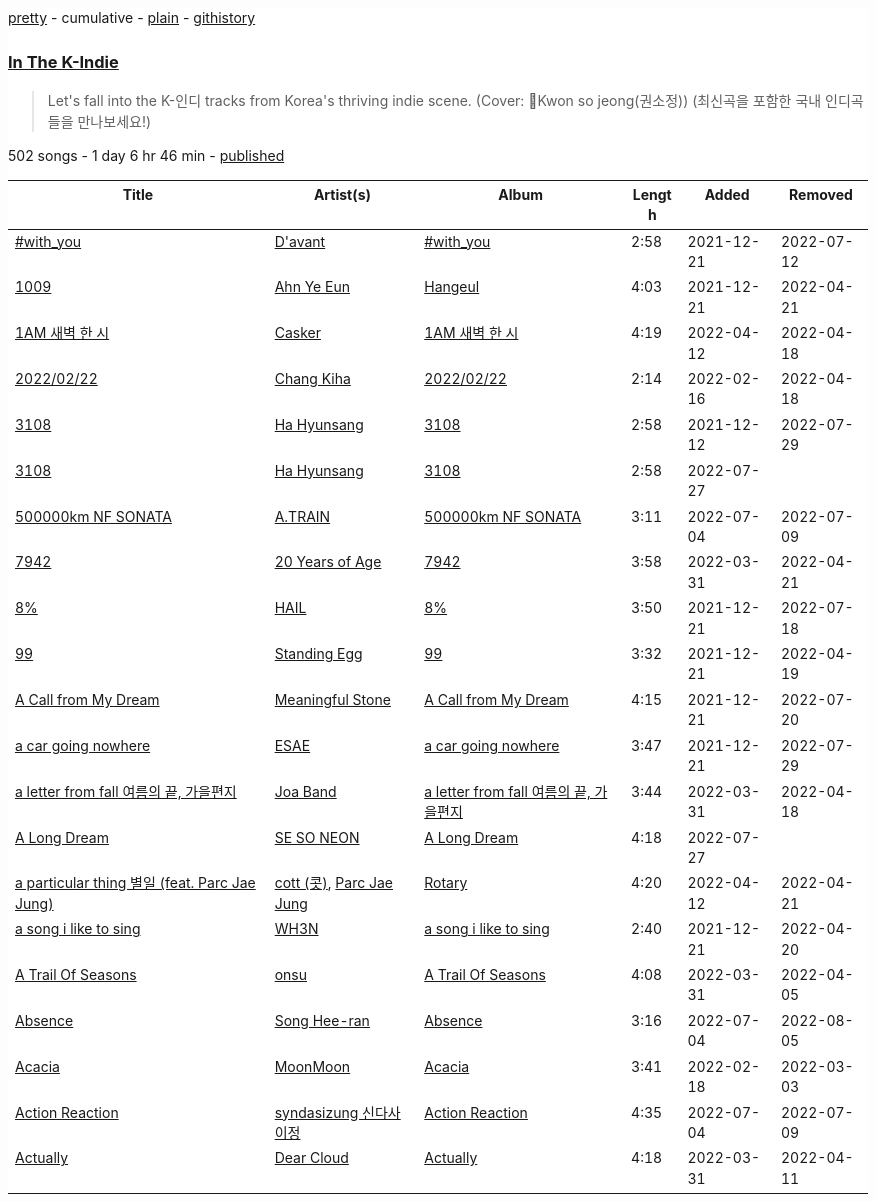 [pretty](/playlists/pretty/37i9dQZF1DXdTb8AG95jne.md) - cumulative - [plain](/playlists/plain/37i9dQZF1DXdTb8AG95jne) - [githistory](https://github.githistory.xyz/mackorone/spotify-playlist-archive/blob/main/playlists/plain/37i9dQZF1DXdTb8AG95jne)

### [In The K\-Indie](https://open.spotify.com/playlist/37i9dQZF1DXdTb8AG95jne)

> Let's fall into the K\-인디 tracks from Korea's thriving indie scene\. \(Cover: Kwon so jeong\(권소정\)\) \(최신곡을 포함한 국내 인디곡들을 만나보세요!\)

502 songs - 1 day 6 hr 46 min - [published](https://open.spotify.com/playlist/7oIOz55z3nJxu7NnCUP6gQ)

| Title | Artist(s) | Album | Length | Added | Removed |
|---|---|---|---|---|---|
| [\#with\_you](https://open.spotify.com/track/1D1laQvjRLunEs8XDO9sag) | [D'avant](https://open.spotify.com/artist/4KIzyH8RDYbO94Qs7tfGRg) | [\#with\_you](https://open.spotify.com/album/764n0TwmT7M4xW9BaOy1cZ) | 2:58 | 2021-12-21 | 2022-07-12 |
| [1009](https://open.spotify.com/track/4r5Qxskm1ofRU3VRzAyplg) | [Ahn Ye Eun](https://open.spotify.com/artist/0qQQYIK5Sxnzt72fGyTcvs) | [Hangeul](https://open.spotify.com/album/1TgWey8Gm4LOpHmzRc1sZp) | 4:03 | 2021-12-21 | 2022-04-21 |
| [1AM 새벽 한 시](https://open.spotify.com/track/5kxFmqWNGEiHfUxdlt9mRD) | [Casker](https://open.spotify.com/artist/0nHPlnFkwhTmnfda7ho0E5) | [1AM 새벽 한 시](https://open.spotify.com/album/2W4RwbxG9DWa5Y18Fve6Ie) | 4:19 | 2022-04-12 | 2022-04-18 |
| [2022/02/22](https://open.spotify.com/track/1FUXYmjl2GMjqqWckYHhcm) | [Chang Kiha](https://open.spotify.com/artist/2kppzekGp379T3M56GYd7d) | [2022/02/22](https://open.spotify.com/album/1WRZivz4Et1oExafBKnlCq) | 2:14 | 2022-02-16 | 2022-04-18 |
| [3108](https://open.spotify.com/track/1jJb6ZRhsPVYRKBj4wZ4xc) | [Ha Hyunsang](https://open.spotify.com/artist/1jK4qH2wAXqF8v64zvaGRb) | [3108](https://open.spotify.com/album/0pwKuUl5Rx2o2GWsARCCOU) | 2:58 | 2021-12-12 | 2022-07-29 |
| [3108](https://open.spotify.com/track/4Pty5kAaFSjQk2a5cLLpqK) | [Ha Hyunsang](https://open.spotify.com/artist/1jK4qH2wAXqF8v64zvaGRb) | [3108](https://open.spotify.com/album/4km6abn4iGxsbDnxuvFMrw) | 2:58 | 2022-07-27 |  |
| [500000km NF SONATA](https://open.spotify.com/track/6te2w854p7KJnwWifSvZdb) | [A.TRAIN](https://open.spotify.com/artist/7D0HzqgqyXHSl3Vp4EC1EL) | [500000km NF SONATA](https://open.spotify.com/album/5L4NzC1YJgJ6S1kr8VSlLd) | 3:11 | 2022-07-04 | 2022-07-09 |
| [7942](https://open.spotify.com/track/5KKExY5gsSnK8OUKMgeSOO) | [20 Years of Age](https://open.spotify.com/artist/0KaZcu3pEVHfYOnB62eLFp) | [7942](https://open.spotify.com/album/0Fj7skkiFSSaRHjY50cRnK) | 3:58 | 2022-03-31 | 2022-04-21 |
| [8%](https://open.spotify.com/track/5b8kLu7ws92PZNztnAfhTr) | [HAIL](https://open.spotify.com/artist/6ay9YyFyAgf6eORHdLKKDf) | [8%](https://open.spotify.com/album/4A2zt7AYTnaI3TMdSKh3TB) | 3:50 | 2021-12-21 | 2022-07-18 |
| [99](https://open.spotify.com/track/0NVc9dRJa7IqBbOPvuDqwq) | [Standing Egg](https://open.spotify.com/artist/6a3Mfrn2XBR1DfPg1QGa1d) | [99](https://open.spotify.com/album/1RLCUlVVaSoATwOUI6CihR) | 3:32 | 2021-12-21 | 2022-04-19 |
| [A Call from My Dream](https://open.spotify.com/track/23YwgEnMllsZl0POeWiOzR) | [Meaningful Stone](https://open.spotify.com/artist/7EVlq3yUVHbHZZsaYSOcXt) | [A Call from My Dream](https://open.spotify.com/album/7cuRyJgRk1NfHrCNv5tM3M) | 4:15 | 2021-12-21 | 2022-07-20 |
| [a car going nowhere](https://open.spotify.com/track/15iXRayrmpaA6QmtEKqpX4) | [ESAE](https://open.spotify.com/artist/573hBKu7MUNNUbp0OKhuRr) | [a car going nowhere](https://open.spotify.com/album/6bmqmW6zsY9fAdsI7k0E1b) | 3:47 | 2021-12-21 | 2022-07-29 |
| [a letter from fall 여름의 끝, 가을편지](https://open.spotify.com/track/6oL5GjrArTyGLG9izorkqZ) | [Joa Band](https://open.spotify.com/artist/3rCJ0bFbcUt9f9CuWhm6hp) | [a letter from fall 여름의 끝, 가을편지](https://open.spotify.com/album/4gHLx1ZdRuKEj08ZY0llxn) | 3:44 | 2022-03-31 | 2022-04-18 |
| [A Long Dream](https://open.spotify.com/track/4nXbMeiYZCMxl2B7NvxLdR) | [SE SO NEON](https://open.spotify.com/artist/07OePkse2fcvU9wlVftNMl) | [A Long Dream](https://open.spotify.com/album/61XIcKpWrkIFiGZA6p72zy) | 4:18 | 2022-07-27 |  |
| [a particular thing 별일 \(feat\. Parc Jae Jung\)](https://open.spotify.com/track/3SfGwHuSbRkawRw7PFI81n) | [cott \(콧\)](https://open.spotify.com/artist/3LEYZADVQJLFNHzCf4qxzs), [Parc Jae Jung](https://open.spotify.com/artist/7kXQtwn3ZRTBc8JYNyGwQy) | [Rotary](https://open.spotify.com/album/7CbrplovlgNSO5Qo8X7sVa) | 4:20 | 2022-04-12 | 2022-04-21 |
| [a song i like to sing](https://open.spotify.com/track/5BDScyCac0wCKu1ZvCpk8K) | [WH3N](https://open.spotify.com/artist/4MSCkKz4xskCrvx49wOneF) | [a song i like to sing](https://open.spotify.com/album/4rnDUUhsDdMgFFoeg5DrqT) | 2:40 | 2021-12-21 | 2022-04-20 |
| [A Trail Of Seasons](https://open.spotify.com/track/6g2xMxNkfTZ1kkyccaHyaD) | [onsu](https://open.spotify.com/artist/0AJ5Vo2rQGlmsiVYYwyQrJ) | [A Trail Of Seasons](https://open.spotify.com/album/6tBEtld4QZaiOkh1V8497y) | 4:08 | 2022-03-31 | 2022-04-05 |
| [Absence](https://open.spotify.com/track/7hE2rSWy9S5tTYwaDUhJZp) | [Song Hee\-ran](https://open.spotify.com/artist/28gcQqqgp3H072b9NRkSOW) | [Absence](https://open.spotify.com/album/4j1X1n3KTXW5Umj4tbVMu9) | 3:16 | 2022-07-04 | 2022-08-05 |
| [Acacia](https://open.spotify.com/track/0joWBqlVxPBSExJ6uTrnYn) | [MoonMoon](https://open.spotify.com/artist/1LOeaOZCreokgQaauWT5rV) | [Acacia](https://open.spotify.com/album/46O3IGuI0uokRu4VE7mjte) | 3:41 | 2022-02-18 | 2022-03-03 |
| [Action Reaction](https://open.spotify.com/track/4pv4srfPim6XwSUoxueLRF) | [syndasizung 신다사이정](https://open.spotify.com/artist/2JVIMqJWk3OVEEr9oaWYub) | [Action Reaction](https://open.spotify.com/album/0APzH8zMzoBbbweo04UqYI) | 4:35 | 2022-07-04 | 2022-07-09 |
| [Actually](https://open.spotify.com/track/7Kel2ZwWtyHSPmE1EGMNH2) | [Dear Cloud](https://open.spotify.com/artist/0L4i6fMD8blByZNL0kLhiA) | [Actually](https://open.spotify.com/album/16UI3a9FlhfRhMz25lwQ6U) | 4:18 | 2022-03-31 | 2022-04-11 |